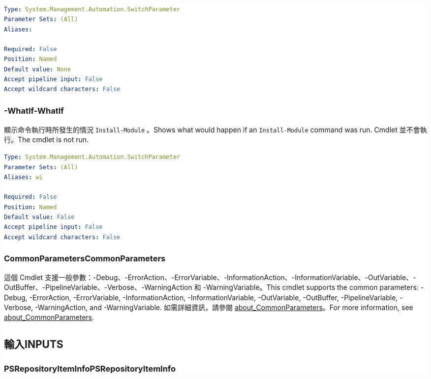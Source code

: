 ```yaml
Type: System.Management.Automation.SwitchParameter
Parameter Sets: (All)
Aliases:

Required: False
Position: Named
Default value: None
Accept pipeline input: False
Accept wildcard characters: False
```

### <span data-ttu-id="46c09-211">-WhatIf</span><span class="sxs-lookup"><span data-stu-id="46c09-211">-WhatIf</span></span>

<span data-ttu-id="46c09-212">顯示命令執行時所發生的情況 `Install-Module` 。</span><span class="sxs-lookup"><span data-stu-id="46c09-212">Shows what would happen if an `Install-Module` command was run.</span></span> <span data-ttu-id="46c09-213">Cmdlet 並不會執行。</span><span class="sxs-lookup"><span data-stu-id="46c09-213">The cmdlet is not run.</span></span>

```yaml
Type: System.Management.Automation.SwitchParameter
Parameter Sets: (All)
Aliases: wi

Required: False
Position: Named
Default value: False
Accept pipeline input: False
Accept wildcard characters: False
```

### <span data-ttu-id="46c09-214">CommonParameters</span><span class="sxs-lookup"><span data-stu-id="46c09-214">CommonParameters</span></span>

<span data-ttu-id="46c09-215">這個 Cmdlet 支援一般參數：-Debug、-ErrorAction、-ErrorVariable、-InformationAction、-InformationVariable、-OutVariable、-OutBuffer、-PipelineVariable、-Verbose、-WarningAction 和 -WarningVariable。</span><span class="sxs-lookup"><span data-stu-id="46c09-215">This cmdlet supports the common parameters: -Debug, -ErrorAction, -ErrorVariable, -InformationAction, -InformationVariable, -OutVariable, -OutBuffer, -PipelineVariable, -Verbose, -WarningAction, and -WarningVariable.</span></span> <span data-ttu-id="46c09-216">如需詳細資訊，請參閱 [about_CommonParameters](https://go.microsoft.com/fwlink/?LinkID=113216)。</span><span class="sxs-lookup"><span data-stu-id="46c09-216">For more information, see [about_CommonParameters](https://go.microsoft.com/fwlink/?LinkID=113216).</span></span>

## <span data-ttu-id="46c09-217">輸入</span><span class="sxs-lookup"><span data-stu-id="46c09-217">INPUTS</span></span>

### <span data-ttu-id="46c09-218">PSRepositoryItemInfo</span><span class="sxs-lookup"><span data-stu-id="46c09-218">PSRepositoryItemInfo</span></span>
